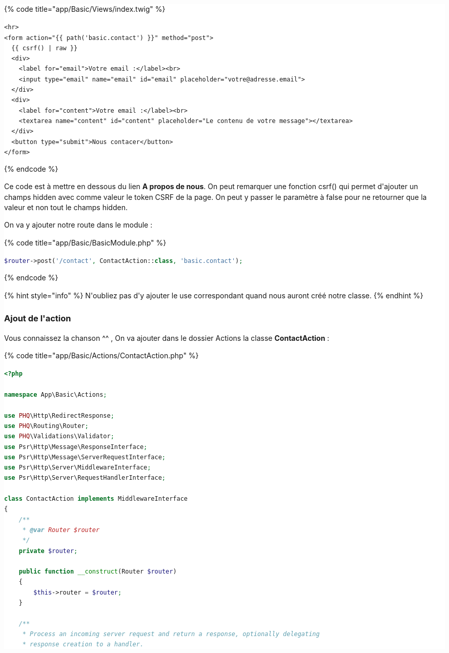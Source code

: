 {% code title="app/Basic/Views/index.twig" %}
```markup
<hr>
<form action="{{ path('basic.contact') }}" method="post">
  {{ csrf() | raw }}
  <div>
    <label for="email">Votre email :</label><br>
    <input type="email" name="email" id="email" placeholder="votre@adresse.email">
  </div>
  <div>
    <label for="content">Votre email :</label><br>
    <textarea name="content" id="content" placeholder="Le contenu de votre message"></textarea>
  </div>
  <button type="submit">Nous contacer</button>
</form>
```
{% endcode %}

Ce code est à mettre en dessous du lien **A propos de nous**. On peut remarquer une fonction csrf\(\) qui permet d'ajouter un champs hidden avec comme valeur le token CSRF de la page. On peut y passer le paramètre à false pour ne retourner que la valeur et non tout le champs hidden.

On va y ajouter notre route dans le module :

{% code title="app/Basic/BasicModule.php" %}
```php
$router->post('/contact', ContactAction::class, 'basic.contact');
```
{% endcode %}

{% hint style="info" %}
N'oubliez pas d'y ajouter le use correspondant quand nous auront créé notre classe.
{% endhint %}

### Ajout de l'action

Vous connaissez la chanson ^^ , On va ajouter dans le dossier Actions la classe **ContactAction** :

{% code title="app/Basic/Actions/ContactAction.php" %}
```php
<?php

namespace App\Basic\Actions;

use PHQ\Http\RedirectResponse;
use PHQ\Routing\Router;
use PHQ\Validations\Validator;
use Psr\Http\Message\ResponseInterface;
use Psr\Http\Message\ServerRequestInterface;
use Psr\Http\Server\MiddlewareInterface;
use Psr\Http\Server\RequestHandlerInterface;

class ContactAction implements MiddlewareInterface
{
    /**
     * @var Router $router
     */
    private $router;

    public function __construct(Router $router)
    {
        $this->router = $router;
    }

    /**
     * Process an incoming server request and return a response, optionally delegating
     * response creation to a handler.
```